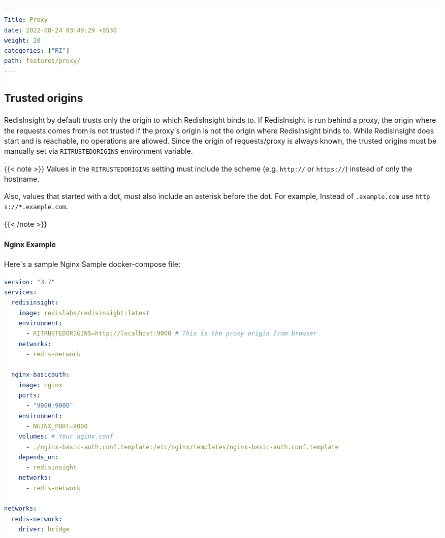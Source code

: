 ```yaml
---
Title: Proxy
date: 2022-08-24 03:49:29 +0530
weight: 20
categories: ["RI"]
path: features/proxy/
---
```


## Trusted origins

RedisInsight by default trusts only the origin to which RedisInsight binds to. If RedisInsight is run behind a proxy, the origin where the requests comes from is not trusted if the proxy's origin is not the origin where RedisInsight binds to. While RedisInsight does start and is reachable, no operations are allowed. Since the origin of requests/proxy is always known, the trusted origins must be manually set via `RITRUSTEDORIGINS` environment variable.

{{< note >}}
Values in the `RITRUSTEDORIGINS` setting must include the scheme (e.g. `http://` or `https://`) instead of only the hostname.

Also, values that started with a dot, must also include an asterisk before the dot. For example, Instead of `.example.com` use `https://*.example.com`.

{{< /note >}}

#### Nginx Example

Here's a sample Nginx Sample docker-compose file:

```yml
version: "3.7"
services:
  redisinsight:
    image: redislabs/redisinsight:latest
    environment:
      - RITRUSTEDORIGINS=http://localhost:9000 # This is the proxy origin from browser
    networks:
      - redis-network

  nginx-basicauth:
    image: nginx
    ports:
      - "9000:9000"
    environment:
      - NGINX_PORT=9000
    volumes: # Your nginx.conf
      - ./nginx-basic-auth.conf.template:/etc/nginx/templates/nginx-basic-auth.conf.template
    depends_on:
      - redisinsight
    networks:
      - redis-network

networks:
  redis-network:
    driver: bridge
```
